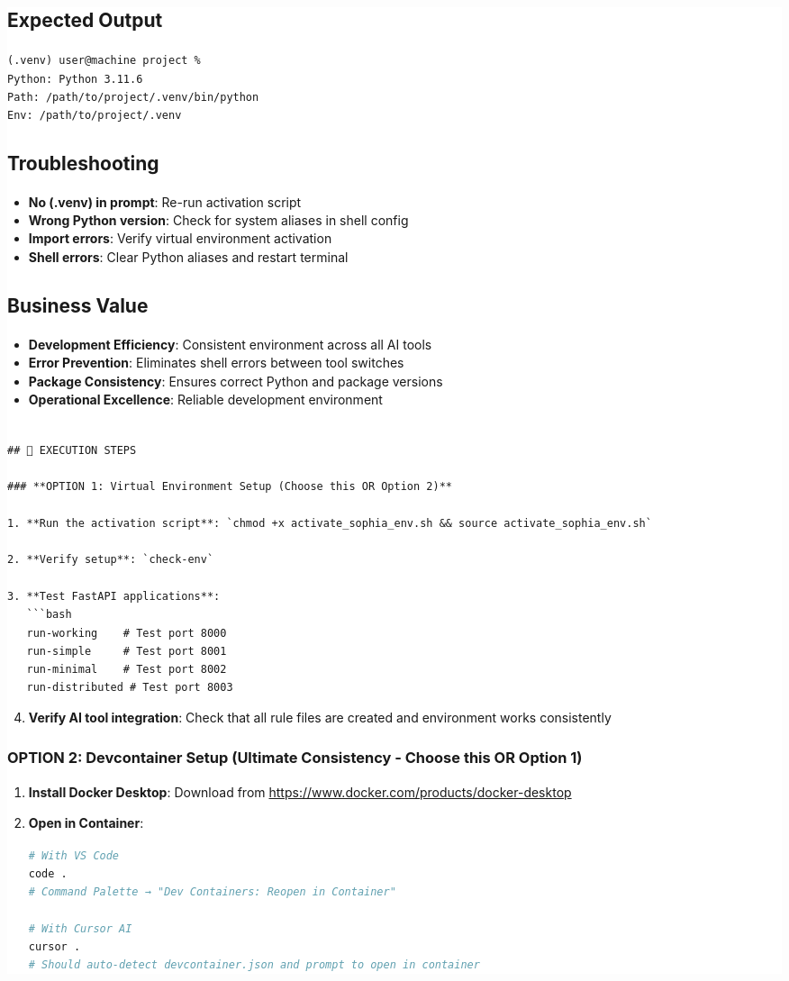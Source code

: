 ## Expected Output
```
(.venv) user@machine project %
Python: Python 3.11.6
Path: /path/to/project/.venv/bin/python
Env: /path/to/project/.venv
```

## Troubleshooting
- **No (.venv) in prompt**: Re-run activation script
- **Wrong Python version**: Check for system aliases in shell config
- **Import errors**: Verify virtual environment activation
- **Shell errors**: Clear Python aliases and restart terminal

## Business Value
- **Development Efficiency**: Consistent environment across all AI tools
- **Error Prevention**: Eliminates shell errors between tool switches
- **Package Consistency**: Ensures correct Python and package versions
- **Operational Excellence**: Reliable development environment
```

## 🚀 EXECUTION STEPS

### **OPTION 1: Virtual Environment Setup (Choose this OR Option 2)**

1. **Run the activation script**: `chmod +x activate_sophia_env.sh && source activate_sophia_env.sh`

2. **Verify setup**: `check-env`

3. **Test FastAPI applications**:
   ```bash
   run-working    # Test port 8000
   run-simple     # Test port 8001  
   run-minimal    # Test port 8002
   run-distributed # Test port 8003
   ```

4. **Verify AI tool integration**: Check that all rule files are created and environment works consistently

### **OPTION 2: Devcontainer Setup (Ultimate Consistency - Choose this OR Option 1)**

1. **Install Docker Desktop**: Download from https://www.docker.com/products/docker-desktop

2. **Open in Container**:
   ```bash
   # With VS Code
   code .
   # Command Palette → "Dev Containers: Reopen in Container"

   # With Cursor AI  
   cursor .
   # Should auto-detect devcontainer.json and prompt to open in container
   ```
